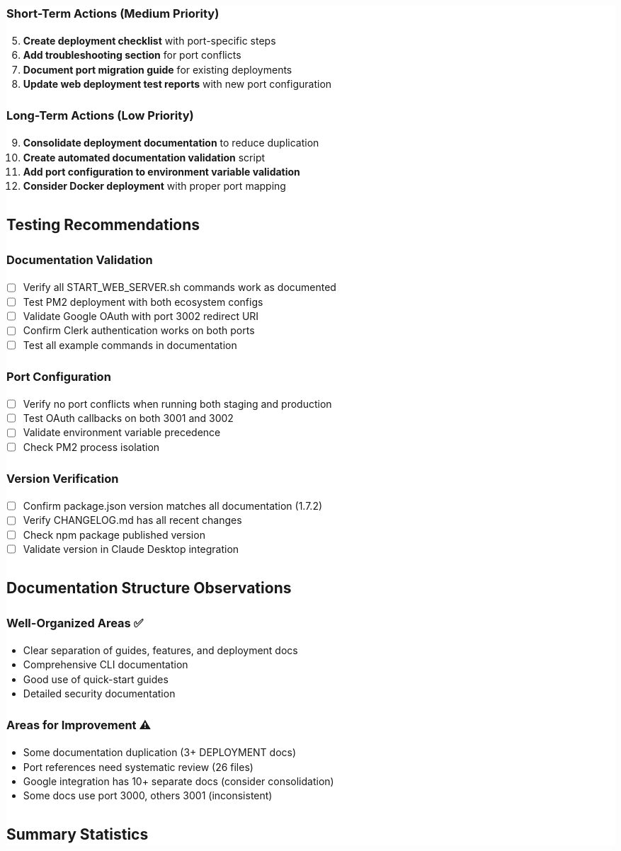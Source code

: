 ### Short-Term Actions (Medium Priority)
5. **Create deployment checklist** with port-specific steps
6. **Add troubleshooting section** for port conflicts
7. **Document port migration guide** for existing deployments
8. **Update web deployment test reports** with new port configuration

### Long-Term Actions (Low Priority)
9. **Consolidate deployment documentation** to reduce duplication
10. **Create automated documentation validation** script
11. **Add port configuration to environment variable validation**
12. **Consider Docker deployment** with proper port mapping

## Testing Recommendations

### Documentation Validation
- [ ] Verify all START_WEB_SERVER.sh commands work as documented
- [ ] Test PM2 deployment with both ecosystem configs
- [ ] Validate Google OAuth with port 3002 redirect URI
- [ ] Confirm Clerk authentication works on both ports
- [ ] Test all example commands in documentation

### Port Configuration
- [ ] Verify no port conflicts when running both staging and production
- [ ] Test OAuth callbacks on both 3001 and 3002
- [ ] Validate environment variable precedence
- [ ] Check PM2 process isolation

### Version Verification
- [ ] Confirm package.json version matches all documentation (1.7.2)
- [ ] Verify CHANGELOG.md has all recent changes
- [ ] Check npm package published version
- [ ] Validate version in Claude Desktop integration

## Documentation Structure Observations

### Well-Organized Areas ✅
- Clear separation of guides, features, and deployment docs
- Comprehensive CLI documentation
- Good use of quick-start guides
- Detailed security documentation

### Areas for Improvement ⚠️
- Some documentation duplication (3+ DEPLOYMENT docs)
- Port references need systematic review (26 files)
- Google integration has 10+ separate docs (consider consolidation)
- Some docs use port 3000, others 3001 (inconsistent)

## Summary Statistics
